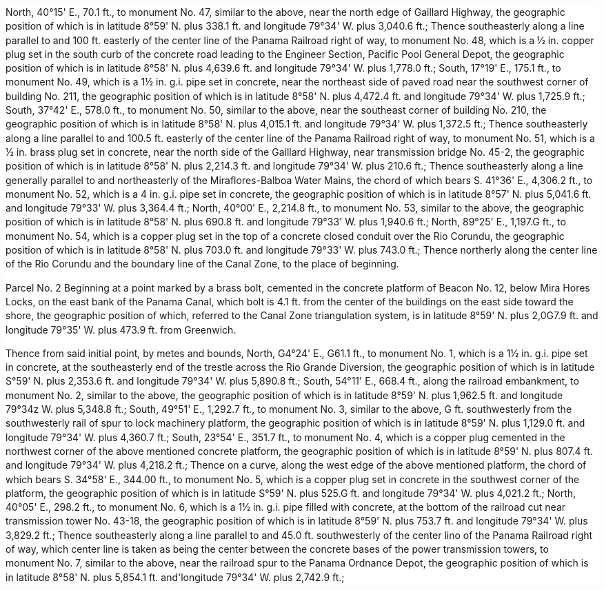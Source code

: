 North, 40°15' E., 70.1 ft., to monument No. 47, similar to the above, near the north edge of Gaillard Highway, the geographic position of which is in latitude 8°59' N. plus 338.1 ft. and longitude 79°34' W. plus 3,040.6 ft.;
Thence southeasterly along a line parallel to and 100 ft. easterly of the center line of the Panama Railroad right of way, to monument No. 48, which is a ½ in. copper plug set in the south curb of the concrete road leading to the Engineer Section, Pacific Pool General Depot, the geographic position of which is in latitude 8°58' N. plus 4,639.6 ft. and longitude 79°34' W. plus 1,778.0 ft.;
South, 17°19' E., 175.1 ft., to monument No. 49, which is a 1½ in. g.i. pipe set in concrete, near the northeast side of paved road near the southwest corner of building No. 211, the geographic position of which is in latitude 8°58' N. plus 4,472.4 ft. and longitude 79°34' W. plus 1,725.9 ft.;
South, 37°42' E., 578.0 ft., to monument No. 50, similar to the above, near the southeast corner of building No. 210, the geographic position of which is in latitude 8°58' N. plus 4,015.1 ft. and longitude 79°34' W. plus 1,372.5 ft.;
Thence southeasterly along a line parallel to and 100.5 ft. easterly of the center line of the Panama Railroad right of way, to monument No. 51, which is a ½ in. brass plug set in concrete, near the north side of the Gaillard Highway, near transmission bridge No. 45-2, the geographic position of which is in latitude 8°58' N. plus 2,214.3 ft. and longitude 79°34' W. plus 210.6 ft.;
Thence southeasterly along a line generally parallel to and northeasterly of the Miraflores-Balboa Water Mains, the chord of which bears S. 41°36' E., 4,306.2 ft., to monument No. 52, which is a 4 in. g.i. pipe set in concrete, the geographic position of which is in latitude 8°57' N. plus 5,041.6 ft. and longitude 79°33' W. plus 3,364.4 ft.;
North, 40°00' E., 2,214.8 ft., to monument No. 53, similar to the above, the geographic position of which is in latitude 8°58' N. plus 690.8 ft. and longitude 79°33' W. plus 1,940.6 ft.;
North, 89°25' E., 1,197.G ft., to monument No. 54, which is a copper plug set in the top of a concrete closed conduit over the Rio Corundu, the geographic position of which is in latitude 8°58' N. plus 703.0 ft. and longitude 79°33' W. plus 743.0 ft.;
Thence northerly along the center line of the Rio Corundu and the boundary line of the Canal Zone, to the place of beginning.

Parcel No. 2
Beginning at a point marked by a brass bolt, cemented in the concrete platform of Beacon No. 12, below Mira Hores Locks, on the east bank of the Panama Canal, which bolt is 4.1 ft. from the center of the buildings on the east side toward the shore, the geographic position of which, referred to the Canal Zone triangulation system, is in latitude 8°59' N. plus 2,0G7.9 ft. and longitude 79°35' W. plus 473.9 ft. from Greenwich.

Thence from said initial point, by metes and bounds,
North, G4°24' E., G61.1 ft., to monument No. 1, which is a 1½ in. g.i. pipe set in concrete, at the southeasterly end of the trestle across the Rio Grande Diversion, the geographic position of which is in latitude S°59' N. plus 2,353.6 ft. and longitude 79°34' W. plus 5,890.8 ft.;
South, 54°11' E., 668.4 ft., along the railroad embankment, to monument No. 2, similar to the above, the geographic position of which is in latitude 8°59' N. plus 1,962.5 ft. and longitude 79°34z W. plus 5,348.8 ft.;
South, 49°51' E., 1,292.7 ft., to monument No. 3, similar to the above, G ft. southwesterly from the southwesterly rail of spur to lock machinery platform, the geographic position of which is in latitude 8°59' N. plus 1,129.0 ft. and longitude 79°34' W. plus 4,360.7 ft.;
South, 23°54' E., 351.7 ft., to monument No. 4, which is a copper plug cemented in the northwest corner of the above mentioned concrete platform, the geographic position of which is in latitude 8°59' N. plus 807.4 ft. and longitude 79°34' W. plus 4,218.2 ft.;
Thence on a curve, along the west edge of the above mentioned platform, the chord of which bears S. 34°58' E., 344.00 ft., to monument No. 5, which is a copper plug set in concrete in the southwest corner of the platform, the geographic position of which is in latitude S°59' N. plus 525.G ft. and longitude 79°34' W. plus 4,021.2 ft.;
North, 40°05' E., 298.2 ft., to monument No. 6, which is a 1½ in. g.i. pipe filled with concrete, at the bottom of the railroad cut near transmission tower No. 43-18, the geographic position of which is in latitude 8°59' N. plus 753.7 ft. and longitude 79°34' W. plus 3,829.2 ft.;
Thence southeasterly along a line parallel to and 45.0 ft. southwesterly of the center lino of the Panama Railroad right of way, which center line is taken as being the center between the concrete bases of the power transmission towers, to monument No. 7, similar to the above, near the railroad spur to the Panama Ordnance Depot, the geographic position of which is in latitude 8°58' N. plus 5,854.1 ft. and'longitude 79°34' W. plus 2,742.9 ft.;